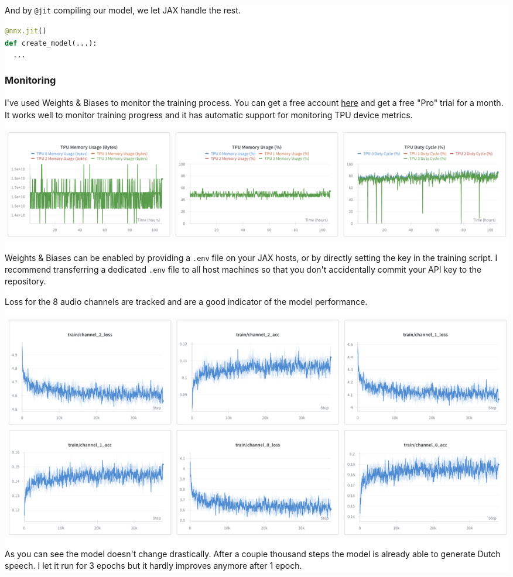 And by `@jit` compiling our model, we let JAX handle the rest.

```python
@nnx.jit()
def create_model(...):
  ...
```

### Monitoring

I've used Weights & Biases to monitor the training process. You can get a free account [here](https://wandb.ai/) and get a free "Pro" trial for a month. It works well to monitor training progress and it has automatic support for monitoring TPU device metrics.

![Wandb Dashboard](images/tpu_metrics.png)

Weights & Biases can be enabled by providing a `.env` file on your JAX hosts, or by directly setting the key in the training script. I recommend transferring a dedicated `.env` file to all host machines so that you don't accidentally commit your API key to the repository.

Loss for the 8 audio channels are tracked and are a good indicator of the model performance.

![Loss Curves](images/training_metrics.png)

As you can see the model doesn't change drastically. After a couple thousand steps the model is already able to generate Dutch speech. I let it run for 3 epochs but it hardly improves anymore after 1 epoch.
